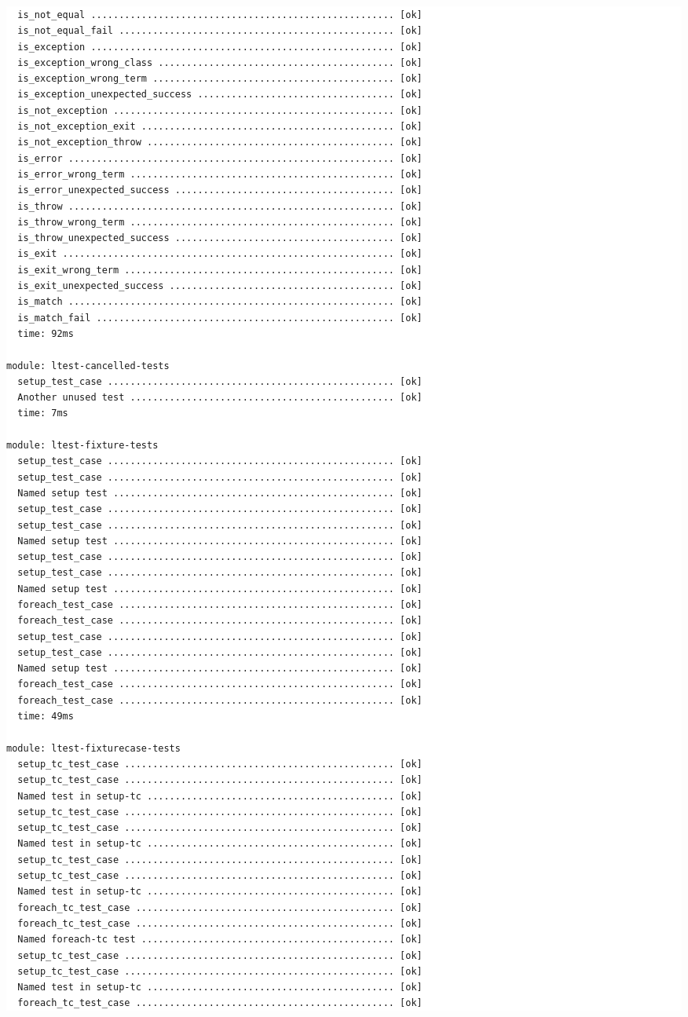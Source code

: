 ```
  is_not_equal ...................................................... [ok]
  is_not_equal_fail ................................................. [ok]
  is_exception ...................................................... [ok]
  is_exception_wrong_class .......................................... [ok]
  is_exception_wrong_term ........................................... [ok]
  is_exception_unexpected_success ................................... [ok]
  is_not_exception .................................................. [ok]
  is_not_exception_exit ............................................. [ok]
  is_not_exception_throw ............................................ [ok]
  is_error .......................................................... [ok]
  is_error_wrong_term ............................................... [ok]
  is_error_unexpected_success ....................................... [ok]
  is_throw .......................................................... [ok]
  is_throw_wrong_term ............................................... [ok]
  is_throw_unexpected_success ....................................... [ok]
  is_exit ........................................................... [ok]
  is_exit_wrong_term ................................................ [ok]
  is_exit_unexpected_success ........................................ [ok]
  is_match .......................................................... [ok]
  is_match_fail ..................................................... [ok]
  time: 92ms

module: ltest-cancelled-tests
  setup_test_case ................................................... [ok]
  Another unused test ............................................... [ok]
  time: 7ms

module: ltest-fixture-tests
  setup_test_case ................................................... [ok]
  setup_test_case ................................................... [ok]
  Named setup test .................................................. [ok]
  setup_test_case ................................................... [ok]
  setup_test_case ................................................... [ok]
  Named setup test .................................................. [ok]
  setup_test_case ................................................... [ok]
  setup_test_case ................................................... [ok]
  Named setup test .................................................. [ok]
  foreach_test_case ................................................. [ok]
  foreach_test_case ................................................. [ok]
  setup_test_case ................................................... [ok]
  setup_test_case ................................................... [ok]
  Named setup test .................................................. [ok]
  foreach_test_case ................................................. [ok]
  foreach_test_case ................................................. [ok]
  time: 49ms

module: ltest-fixturecase-tests
  setup_tc_test_case ................................................ [ok]
  setup_tc_test_case ................................................ [ok]
  Named test in setup-tc ............................................ [ok]
  setup_tc_test_case ................................................ [ok]
  setup_tc_test_case ................................................ [ok]
  Named test in setup-tc ............................................ [ok]
  setup_tc_test_case ................................................ [ok]
  setup_tc_test_case ................................................ [ok]
  Named test in setup-tc ............................................ [ok]
  foreach_tc_test_case .............................................. [ok]
  foreach_tc_test_case .............................................. [ok]
  Named foreach-tc test ............................................. [ok]
  setup_tc_test_case ................................................ [ok]
  setup_tc_test_case ................................................ [ok]
  Named test in setup-tc ............................................ [ok]
  foreach_tc_test_case .............................................. [ok]
```

[ltest-logo]: priv/images/ltest-logo-small.png
[ltest-logo-large]: priv/images/ltest-logo-large.png
[lr3-logo]: priv/images/logo.png
[org]: https://github.com/lfe-rebar3
[github]: https://github.com/lfex/ltest
[gitlab]: https://gitlab.com/lfex/ltest
[travis]: https://travis-ci.org/lfex/ltest
[travis badge]: https://img.shields.io/travis/lfex/ltest.svg
[lfe]: https://github.com/rvirding/lfe
[lfe badge]: https://img.shields.io/badge/lfe-1.3.0-blue.svg
[erlang badge]: https://img.shields.io/badge/erlang-17.5%20to%2022.0-blue.svg
[versions]: https://github.com/lfex/ltest/blob/master/.travis.yml
[github tags]: https://github.com/lfex/ltest/tags
[github tags badge]: https://img.shields.io/github/tag/lfex/ltest.svg
[github downloads]: https://img.shields.io/github/downloads/atom/atom/total.svg
[hex badge]: https://img.shields.io/hexpm/v/ltest.svg?maxAge=2592000
[hex package]: https://hex.pm/packages/ltest
[hex downloads]: https://img.shields.io/hexpm/dt/ltest.svg